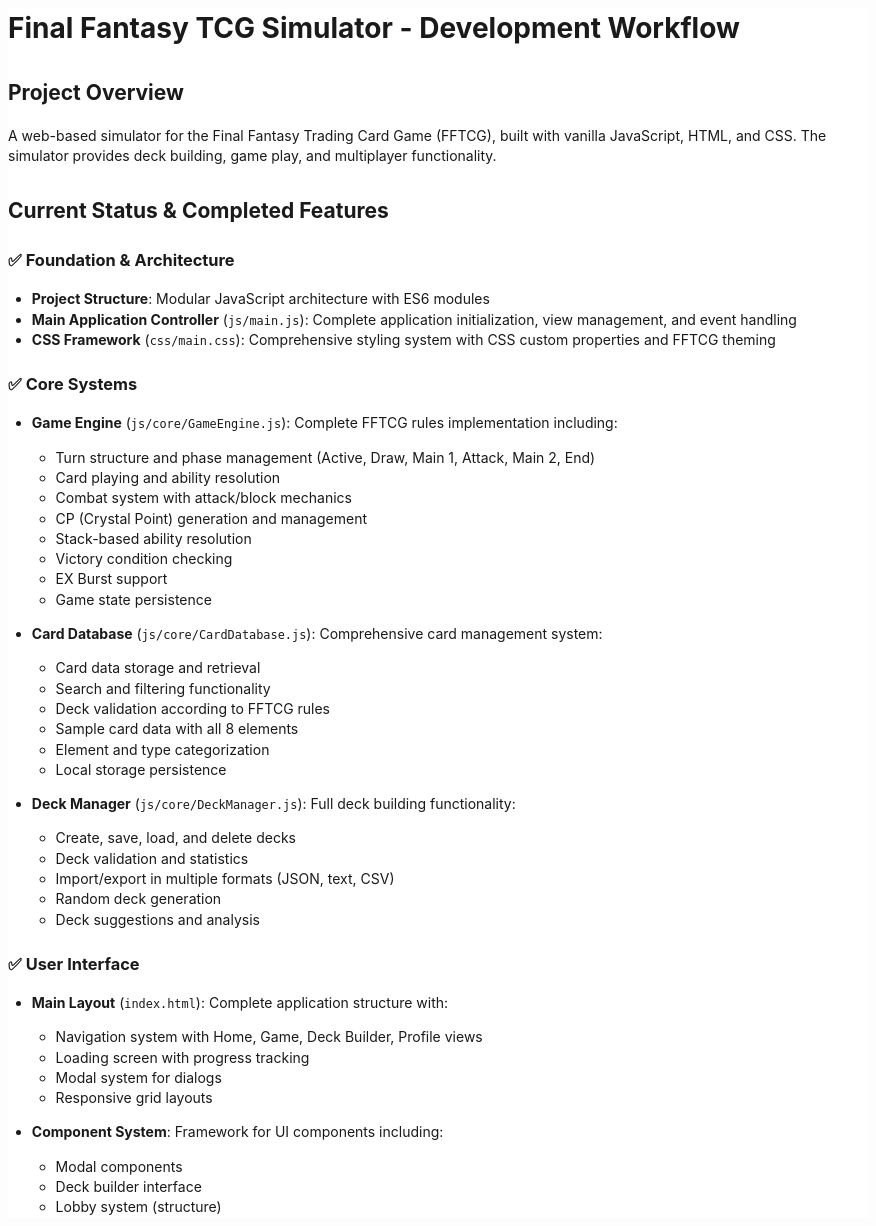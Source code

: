 # Final Fantasy TCG Simulator - Development Workflow

## Project Overview
A web-based simulator for the Final Fantasy Trading Card Game (FFTCG), built with vanilla JavaScript, HTML, and CSS. The simulator provides deck building, game play, and multiplayer functionality.

## Current Status & Completed Features

### ✅ Foundation & Architecture
- **Project Structure**: Modular JavaScript architecture with ES6 modules
- **Main Application Controller** (`js/main.js`): Complete application initialization, view management, and event handling
- **CSS Framework** (`css/main.css`): Comprehensive styling system with CSS custom properties and FFTCG theming

### ✅ Core Systems
- **Game Engine** (`js/core/GameEngine.js`): Complete FFTCG rules implementation including:
  - Turn structure and phase management (Active, Draw, Main 1, Attack, Main 2, End)
  - Card playing and ability resolution
  - Combat system with attack/block mechanics
  - CP (Crystal Point) generation and management
  - Stack-based ability resolution
  - Victory condition checking
  - EX Burst support
  - Game state persistence

- **Card Database** (`js/core/CardDatabase.js`): Comprehensive card management system:
  - Card data storage and retrieval
  - Search and filtering functionality
  - Deck validation according to FFTCG rules
  - Sample card data with all 8 elements
  - Element and type categorization
  - Local storage persistence

- **Deck Manager** (`js/core/DeckManager.js`): Full deck building functionality:
  - Create, save, load, and delete decks
  - Deck validation and statistics
  - Import/export in multiple formats (JSON, text, CSV)
  - Random deck generation
  - Deck suggestions and analysis

### ✅ User Interface
- **Main Layout** (`index.html`): Complete application structure with:
  - Navigation system with Home, Game, Deck Builder, Profile views
  - Loading screen with progress tracking
  - Modal system for dialogs
  - Responsive grid layouts

- **Component System**: Framework for UI components including:
  - Modal components
  - Deck builder interface
  - Lobby system (structure)
